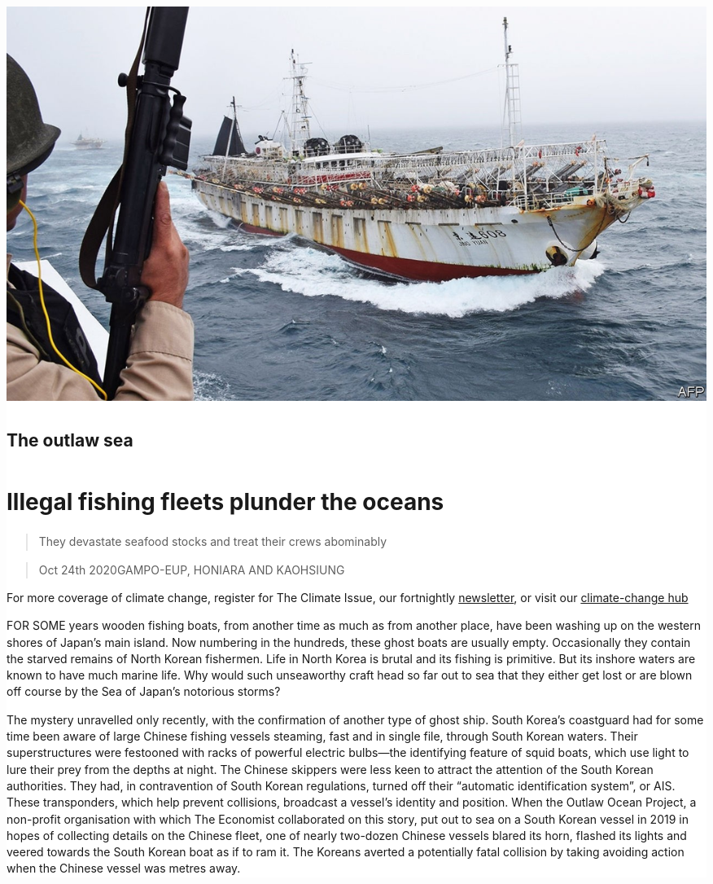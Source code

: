 ![](./images/20201024_IRP001_0.jpg)

## The outlaw sea

# Illegal fishing fleets plunder the oceans

> They devastate seafood stocks and treat their crews abominably

> Oct 24th 2020GAMPO-EUP, HONIARA AND KAOHSIUNG

For more coverage of climate change, register for The Climate Issue, our fortnightly [newsletter](https://www.economist.com//theclimateissue/), or visit our [climate-change hub](https://www.economist.com//news/2020/04/24/the-economists-coverage-of-climate-change)

FOR SOME years wooden fishing boats, from another time as much as from another place, have been washing up on the western shores of Japan’s main island. Now numbering in the hundreds, these ghost boats are usually empty. Occasionally they contain the starved remains of North Korean fishermen. Life in North Korea is brutal and its fishing is primitive. But its inshore waters are known to have much marine life. Why would such unseaworthy craft head so far out to sea that they either get lost or are blown off course by the Sea of Japan’s notorious storms?

The mystery unravelled only recently, with the confirmation of another type of ghost ship. South Korea’s coastguard had for some time been aware of large Chinese fishing vessels steaming, fast and in single file, through South Korean waters. Their superstructures were festooned with racks of powerful electric bulbs—the identifying feature of squid boats, which use light to lure their prey from the depths at night. The Chinese skippers were less keen to attract the attention of the South Korean authorities. They had, in contravention of South Korean regulations, turned off their “automatic identification system”, or AIS. These transponders, which help prevent collisions, broadcast a vessel’s identity and position. When the Outlaw Ocean Project, a non-profit organisation with which The Economist collaborated on this story, put out to sea on a South Korean vessel in 2019 in hopes of collecting details on the Chinese fleet, one of nearly two-dozen Chinese vessels blared its horn, flashed its lights and veered towards the South Korean boat as if to ram it. The Koreans averted a potentially fatal collision by taking avoiding action when the Chinese vessel was metres away.
